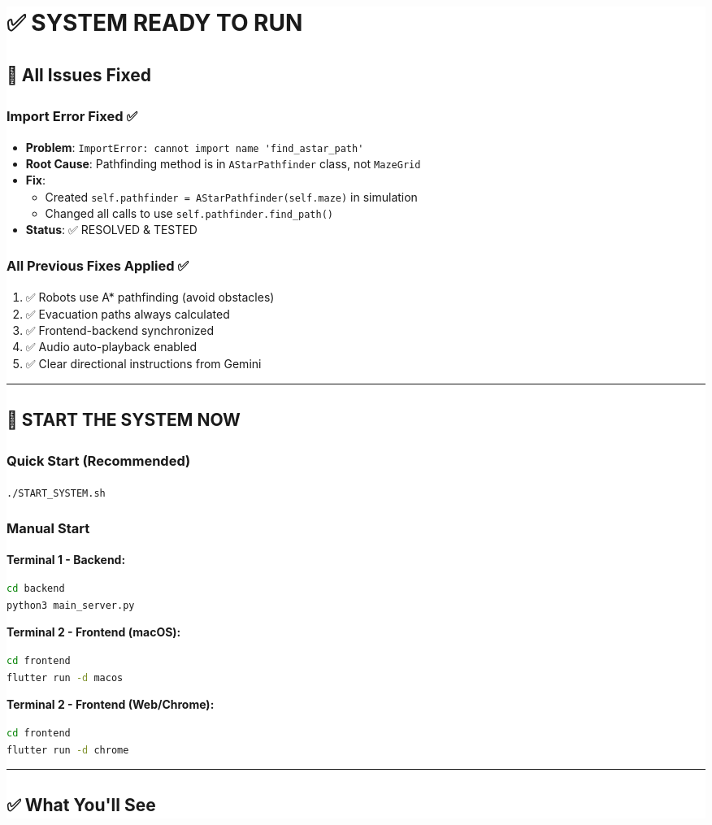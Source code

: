 # ✅ SYSTEM READY TO RUN

## 🔧 All Issues Fixed

### Import Error Fixed ✅
- **Problem**: `ImportError: cannot import name 'find_astar_path'`
- **Root Cause**: Pathfinding method is in `AStarPathfinder` class, not `MazeGrid`
- **Fix**: 
  - Created `self.pathfinder = AStarPathfinder(self.maze)` in simulation
  - Changed all calls to use `self.pathfinder.find_path()`
- **Status**: ✅ RESOLVED & TESTED

### All Previous Fixes Applied ✅
1. ✅ Robots use A* pathfinding (avoid obstacles)
2. ✅ Evacuation paths always calculated
3. ✅ Frontend-backend synchronized
4. ✅ Audio auto-playback enabled
5. ✅ Clear directional instructions from Gemini

---

## 🚀 START THE SYSTEM NOW

### Quick Start (Recommended)
```bash
./START_SYSTEM.sh
```

### Manual Start

**Terminal 1 - Backend:**
```bash
cd backend
python3 main_server.py
```

**Terminal 2 - Frontend (macOS):**
```bash
cd frontend
flutter run -d macos
```

**Terminal 2 - Frontend (Web/Chrome):**
```bash
cd frontend
flutter run -d chrome
```

---

## ✅ What You'll See
